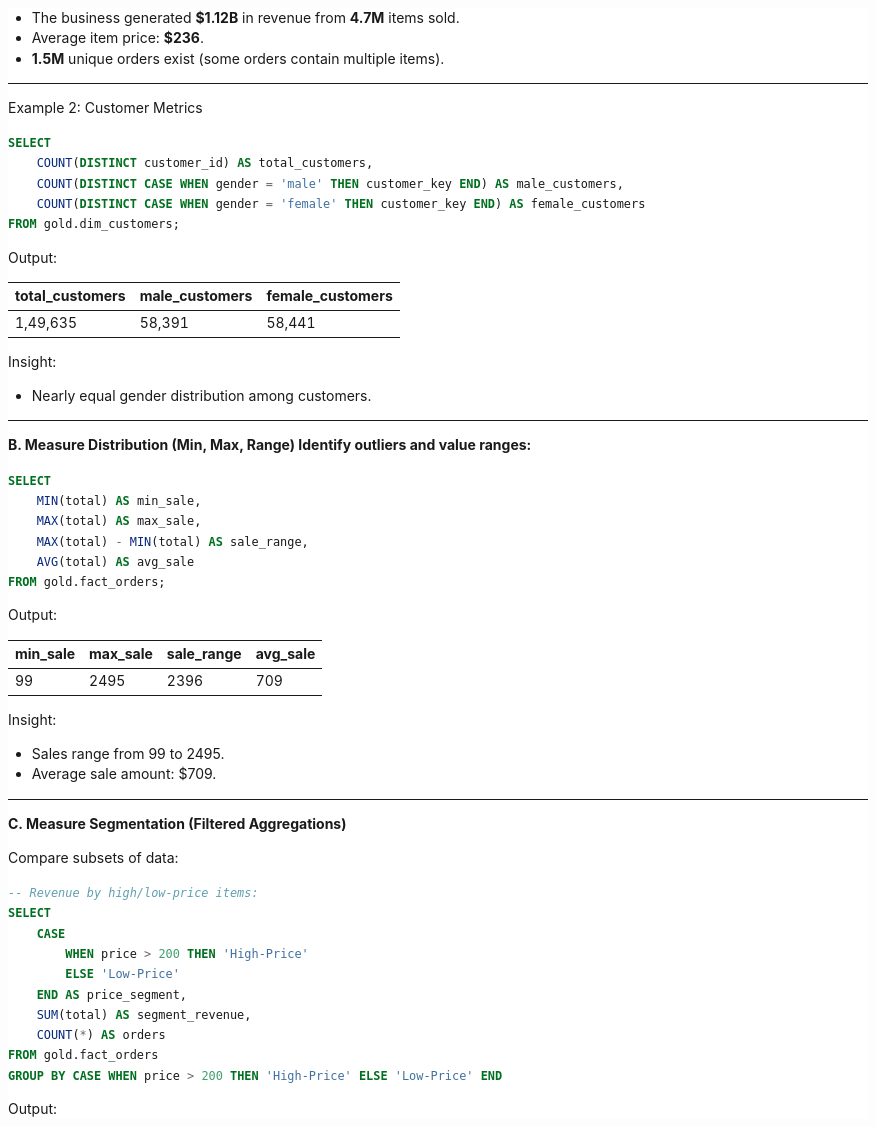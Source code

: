 - The business generated **$1.12B** in revenue from **4.7M** items sold.
- Average item price: **$236**.
- **1.5M** unique orders exist (some orders contain multiple items).
---
Example 2: Customer Metrics

```sql
SELECT
    COUNT(DISTINCT customer_id) AS total_customers,
    COUNT(DISTINCT CASE WHEN gender = 'male' THEN customer_key END) AS male_customers,
    COUNT(DISTINCT CASE WHEN gender = 'female' THEN customer_key END) AS female_customers
FROM gold.dim_customers;
```
Output:

total_customers | male_customers | female_customers
----------------|----------------|-----------------
1,49,635          | 58,391          | 58,441

Insight:
- Nearly equal gender distribution among customers.

---

**B. Measure Distribution (Min, Max, Range)
Identify outliers and value ranges:**

```sql
SELECT
    MIN(total) AS min_sale,
    MAX(total) AS max_sale,
    MAX(total) - MIN(total) AS sale_range,
    AVG(total) AS avg_sale
FROM gold.fact_orders;
```
Output:

min_sale | max_sale | sale_range | avg_sale
---------|----------|------------|---------
99     | 2495    | 2396   | 709

Insight:

- Sales range from 99 to 2495.
- Average sale amount: $709.

---

**C. Measure Segmentation (Filtered Aggregations)**

Compare subsets of data:

```sql
-- Revenue by high/low-price items:
SELECT
    CASE 
        WHEN price > 200 THEN 'High-Price'
        ELSE 'Low-Price' 
    END AS price_segment,
    SUM(total) AS segment_revenue,
    COUNT(*) AS orders
FROM gold.fact_orders
GROUP BY CASE WHEN price > 200 THEN 'High-Price' ELSE 'Low-Price' END
```
Output:
